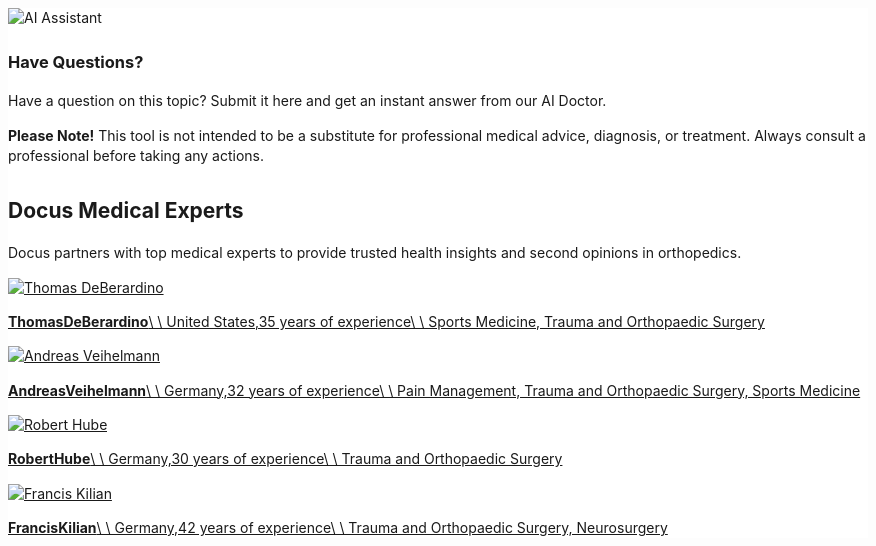 ![AI Assistant](https://docus.ai/images/small-assistant.png)

### Have Questions?

Have a question on this topic? Submit it here and get an instant answer from our AI Doctor.

**Please Note!** This tool is not intended to be a substitute for professional medical advice, diagnosis, or treatment. Always consult a professional before taking any actions.

## Docus Medical Experts

Docus partners with top medical experts to provide trusted health insights and second opinions in orthopedics.

[![Thomas DeBerardino](https://docus.ai/_next/image?url=https%3A%2F%2Fdocus-live-cms-storage-us.s3.amazonaws.com%2Fnetwork_doctors%2Fprofile_pictures%2Fb270a135c27b85cd039fa0bccfc34c03.png&w=3840&q=100)](https://docus.ai/doctors/thomas-deberardino-375)

[**ThomasDeBerardino**\\
\\
United States,35 years of experience\\
\\
Sports Medicine, Trauma and Orthopaedic Surgery](https://docus.ai/doctors/thomas-deberardino-375)

[![Andreas Veihelmann](https://docus.ai/_next/image?url=https%3A%2F%2Fdocus-live-cms-storage-us.s3.amazonaws.com%2Fnetwork_doctors%2Fprofile_pictures%2F6d21d461b54760c5eaaf925dcb0a5c43.png&w=3840&q=100)](https://docus.ai/doctors/andreas-veihelmann-191)

[**AndreasVeihelmann**\\
\\
Germany,32 years of experience\\
\\
Pain Management, Trauma and Orthopaedic Surgery, Sports Medicine](https://docus.ai/doctors/andreas-veihelmann-191)

[![Robert Hube](https://docus.ai/_next/image?url=https%3A%2F%2Fdocus-live-cms-storage-us.s3.amazonaws.com%2Fnetwork_doctors%2Fprofile_pictures%2Fbefefc8218417fea1d5c5c5a7b72ec53.png&w=3840&q=100)](https://docus.ai/doctors/robert-hube-203)

[**RobertHube**\\
\\
Germany,30 years of experience\\
\\
Trauma and Orthopaedic Surgery](https://docus.ai/doctors/robert-hube-203)

[![Francis Kilian](https://docus.ai/_next/image?url=https%3A%2F%2Fdocus-live-cms-storage-us.s3.amazonaws.com%2Fnetwork_doctors%2Fprofile_pictures%2Fd41e3b7c4e17a461356c6c229e436ea1.png&w=3840&q=100)](https://docus.ai/doctors/francis-kilian-206)

[**FrancisKilian**\\
\\
Germany,42 years of experience\\
\\
Trauma and Orthopaedic Surgery, Neurosurgery](https://docus.ai/doctors/francis-kilian-206)
